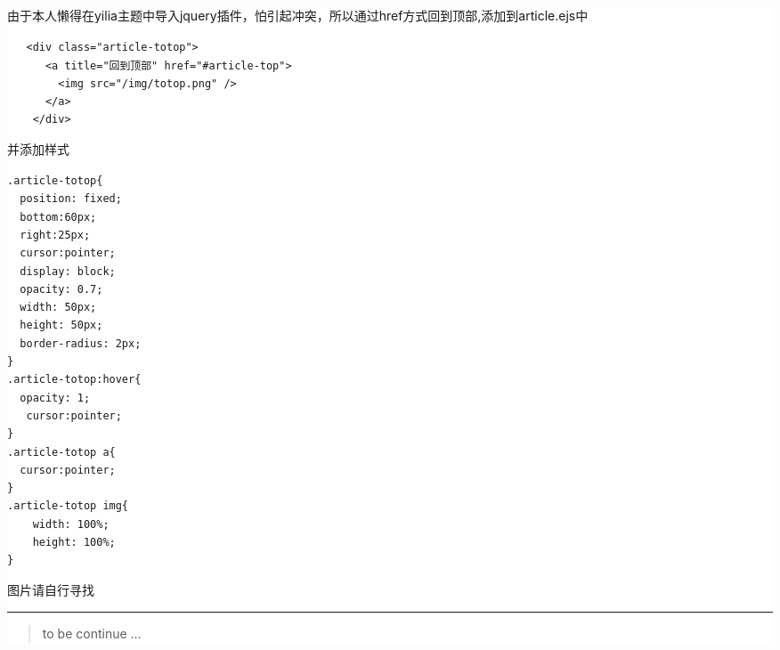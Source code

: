 由于本人懒得在yilia主题中导入jquery插件，怕引起冲突，所以通过href方式回到顶部,添加到article.ejs中
```
   <div class="article-totop">
      <a title="回到顶部" href="#article-top">
        <img src="/img/totop.png" />
      </a>
    </div>
```
并添加样式
```
.article-totop{
  position: fixed;
  bottom:60px;
  right:25px;
  cursor:pointer;
  display: block;
  opacity: 0.7;
  width: 50px;
  height: 50px;
  border-radius: 2px;
}
.article-totop:hover{
  opacity: 1;
   cursor:pointer;
}
.article-totop a{
  cursor:pointer;
}
.article-totop img{
	width: 100%;
	height: 100%;
}
```
图片请自行寻找


----------

> to be continue ...


